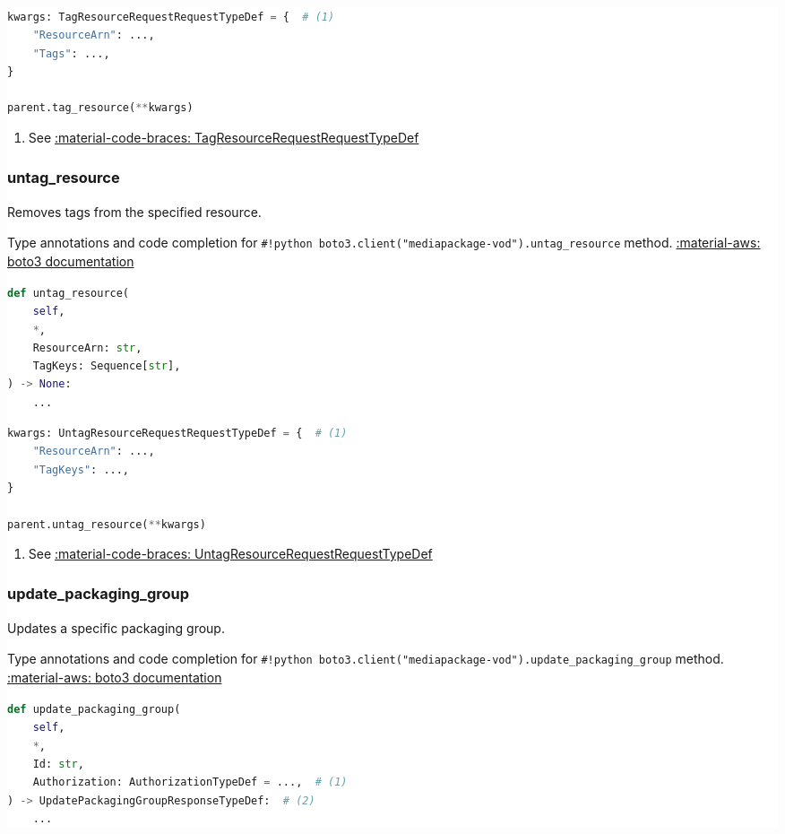 

```python title="Usage example with kwargs"
kwargs: TagResourceRequestRequestTypeDef = {  # (1)
    "ResourceArn": ...,
    "Tags": ...,
}

parent.tag_resource(**kwargs)
```

1. See [:material-code-braces: TagResourceRequestRequestTypeDef](./type_defs.md#tagresourcerequestrequesttypedef) 

### untag\_resource

Removes tags from the specified resource.

Type annotations and code completion for `#!python boto3.client("mediapackage-vod").untag_resource` method.
[:material-aws: boto3 documentation](https://boto3.amazonaws.com/v1/documentation/api/latest/reference/services/mediapackage-vod.html#MediaPackageVod.Client.untag_resource)

```python title="Method definition"
def untag_resource(
    self,
    *,
    ResourceArn: str,
    TagKeys: Sequence[str],
) -> None:
    ...
```



```python title="Usage example with kwargs"
kwargs: UntagResourceRequestRequestTypeDef = {  # (1)
    "ResourceArn": ...,
    "TagKeys": ...,
}

parent.untag_resource(**kwargs)
```

1. See [:material-code-braces: UntagResourceRequestRequestTypeDef](./type_defs.md#untagresourcerequestrequesttypedef) 

### update\_packaging\_group

Updates a specific packaging group.

Type annotations and code completion for `#!python boto3.client("mediapackage-vod").update_packaging_group` method.
[:material-aws: boto3 documentation](https://boto3.amazonaws.com/v1/documentation/api/latest/reference/services/mediapackage-vod.html#MediaPackageVod.Client.update_packaging_group)

```python title="Method definition"
def update_packaging_group(
    self,
    *,
    Id: str,
    Authorization: AuthorizationTypeDef = ...,  # (1)
) -> UpdatePackagingGroupResponseTypeDef:  # (2)
    ...
```
